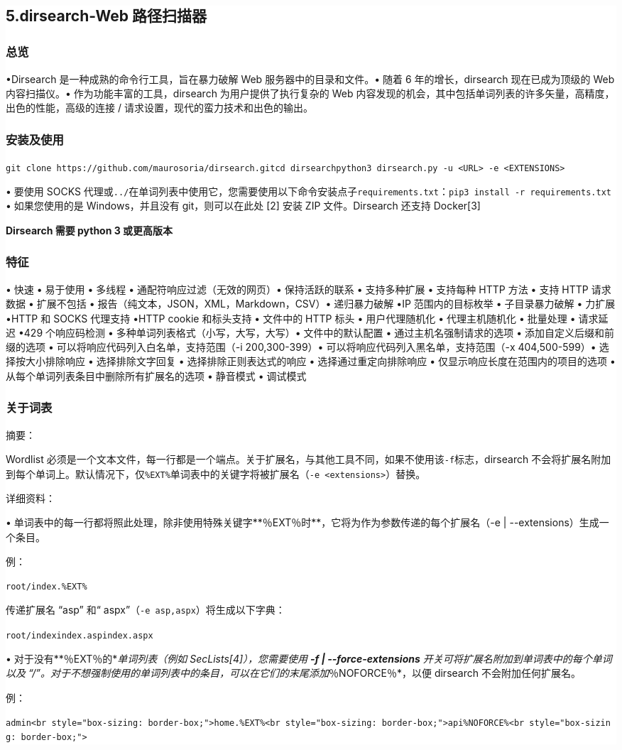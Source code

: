 5.dirsearch-Web 路径扫描器
---------------------

### 总览

•Dirsearch 是一种成熟的命令行工具，旨在暴力破解 Web 服务器中的目录和文件。• 随着 6 年的增长，dirsearch 现在已成为顶级的 Web 内容扫描仪。• 作为功能丰富的工具，dirsearch 为用户提供了执行复杂的 Web 内容发现的机会，其中包括单词列表的许多矢量，高精度，出色的性能，高级的连接 / 请求设置，现代的蛮力技术和出色的输出。

### 安装及使用

```
git clone https://github.com/maurosoria/dirsearch.gitcd dirsearchpython3 dirsearch.py -u <URL> -e <EXTENSIONS>
```

• 要使用 SOCKS 代理或`../`在单词列表中使用它，您需要使用以下命令安装点子`requirements.txt`：`pip3 install -r requirements.txt`• 如果您使用的是 Windows，并且没有 git，则可以在此处 [2] 安装 ZIP 文件。Dirsearch 还支持 Docker[3]

**Dirsearch 需要 python 3 或更高版本**

### 特征

• 快速 • 易于使用 • 多线程 • 通配符响应过滤（无效的网页）• 保持活跃的联系 • 支持多种扩展 • 支持每种 HTTP 方法 • 支持 HTTP 请求数据 • 扩展不包括 • 报告（纯文本，JSON，XML，Markdown，CSV）• 递归暴力破解 •IP 范围内的目标枚举 • 子目录暴力破解 • 力扩展 •HTTP 和 SOCKS 代理支持 •HTTP cookie 和标头支持 • 文件中的 HTTP 标头 • 用户代理随机化 • 代理主机随机化 • 批量处理 • 请求延迟 •429 个响应码检测 • 多种单词列表格式（小写，大写，大写）• 文件中的默认配置 • 通过主机名强制请求的选项 • 添加自定义后缀和前缀的选项 • 可以将响应代码列入白名单，支持范围（-i 200,300-399）• 可以将响应代码列入黑名单，支持范围（-x 404,500-599）• 选择按大小排除响应 • 选择排除文字回复 • 选择排除正则表达式的响应 • 选择通过重定向排除响应 • 仅显示响应长度在范围内的项目的选项 • 从每个单词列表条目中删除所有扩展名的选项 • 静音模式 • 调试模式

### 关于词表

摘要：

Wordlist 必须是一个文本文件，每一行都是一个端点。关于扩展名，与其他工具不同，如果不使用该`-f`标志，dirsearch 不会将扩展名附加到每个单词上。默认情况下，仅`%EXT%`单词表中的关键字将被扩展名（`-e <extensions>`）替换。

详细资料：

• 单词表中的每一行都将照此处理，除非使用特殊关键字**％EXT％时**，它将为作为参数传递的每个扩展名（-e | --extensions）生成一个条目。

例：

```
root/index.%EXT%
```

传递扩展名 “asp” 和“ aspx”（`-e asp,aspx`）将生成以下字典：

```
root/indexindex.aspindex.aspx
```

• 对于没有**％EXT％的**单词列表（例如 SecLists[4]），您需要使用 ***-f | --force-extensions** 开关可将扩展名附加到单词表中的每个单词以及 “/”。对于不想强制使用的单词列表中的条目，可以在它们的末尾添加**％NOFORCE％*，以便 dirsearch 不会附加任何扩展名。

例：

```
admin<br style="box-sizing: border-box;">home.%EXT%<br style="box-sizing: border-box;">api%NOFORCE%<br style="box-sizing: border-box;">
```
